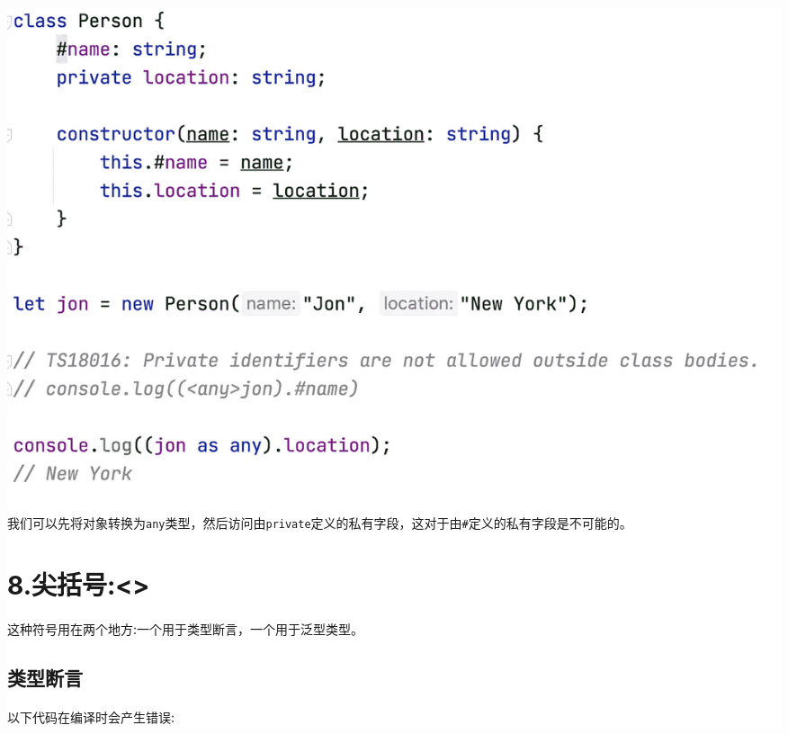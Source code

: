 ![](img/a35a0d0439230510a21ea9648448b357.png)

我们可以先将对象转换为`any`类型，然后访问由`private`定义的私有字段，这对于由`#`定义的私有字段是不可能的。

# 8.尖括号:<>

这种符号用在两个地方:一个用于类型断言，一个用于泛型类型。

## 类型断言

以下代码在编译时会产生错误:

